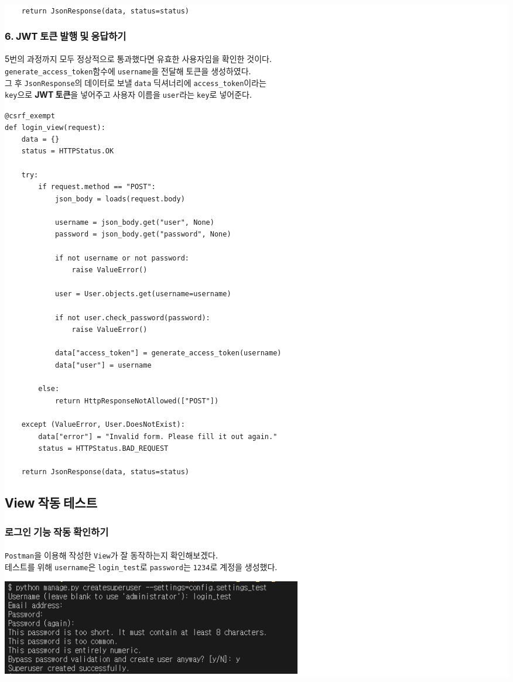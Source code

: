 ```python{16-19}
    return JsonResponse(data, status=status)
```

### 6. JWT 토큰 발행 및 응답하기

5번의 과정까지 모두 정상적으로 통과했다면 유효한 사용자임을 확인한 것이다.<br/>
`generate_access_token`함수에 `username`을 전달해 토큰을 생성하였다.<br/>
그 후 `JsonResponse`의 데이터로 보낼 `data` 딕셔너리에 `access_token`이라는<br/>
`key`으로 **JWT 토큰**을 넣어주고 사용자 이름을 `user`라는 `key`로 넣어준다.<br/>

```python{21-22}
@csrf_exempt
def login_view(request):
    data = {}
    status = HTTPStatus.OK

    try:
        if request.method == "POST":
            json_body = loads(request.body)

            username = json_body.get("user", None)
            password = json_body.get("password", None)

            if not username or not password:
                raise ValueError()

            user = User.objects.get(username=username)

            if not user.check_password(password):
                raise ValueError()

            data["access_token"] = generate_access_token(username)
            data["user"] = username

        else:
            return HttpResponseNotAllowed(["POST"])

    except (ValueError, User.DoesNotExist):
        data["error"] = "Invalid form. Please fill it out again."
        status = HTTPStatus.BAD_REQUEST

    return JsonResponse(data, status=status)
```

## View 작동 테스트

### 로그인 기능 작동 확인하기

`Postman`을 이용해 작성한 `View`가 잘 동작하는지 확인해보겠다.<br/>
테스트를 위해 `username`은 `login_test`로 `password`는 `1234`로 계정을 생성했다.<br/>

<img src="./images/2020-06-08/1.PNG" width="500" height="auto">
